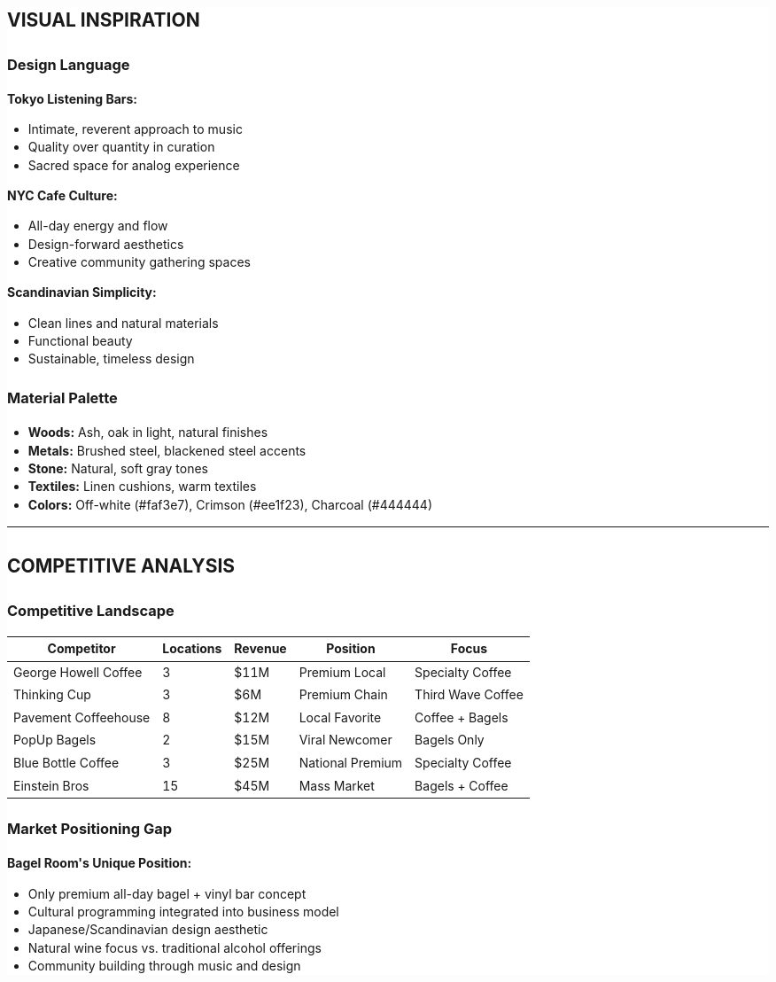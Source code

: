 ## VISUAL INSPIRATION

### Design Language

**Tokyo Listening Bars:**
- Intimate, reverent approach to music
- Quality over quantity in curation
- Sacred space for analog experience

**NYC Cafe Culture:**
- All-day energy and flow
- Design-forward aesthetics
- Creative community gathering spaces

**Scandinavian Simplicity:**
- Clean lines and natural materials
- Functional beauty
- Sustainable, timeless design

### Material Palette
- **Woods:** Ash, oak in light, natural finishes
- **Metals:** Brushed steel, blackened steel accents
- **Stone:** Natural, soft gray tones
- **Textiles:** Linen cushions, warm textiles
- **Colors:** Off-white (#faf3e7), Crimson (#ee1f23), Charcoal (#444444)

---

## COMPETITIVE ANALYSIS

### Competitive Landscape

| Competitor | Locations | Revenue | Position | Focus |
|------------|-----------|---------|----------|-------|
| George Howell Coffee | 3 | $11M | Premium Local | Specialty Coffee |
| Thinking Cup | 3 | $6M | Premium Chain | Third Wave Coffee |
| Pavement Coffeehouse | 8 | $12M | Local Favorite | Coffee + Bagels |
| PopUp Bagels | 2 | $15M | Viral Newcomer | Bagels Only |
| Blue Bottle Coffee | 3 | $25M | National Premium | Specialty Coffee |
| Einstein Bros | 15 | $45M | Mass Market | Bagels + Coffee |

### Market Positioning Gap

**Bagel Room's Unique Position:**
- Only premium all-day bagel + vinyl bar concept
- Cultural programming integrated into business model
- Japanese/Scandinavian design aesthetic
- Natural wine focus vs. traditional alcohol offerings
- Community building through music and design
